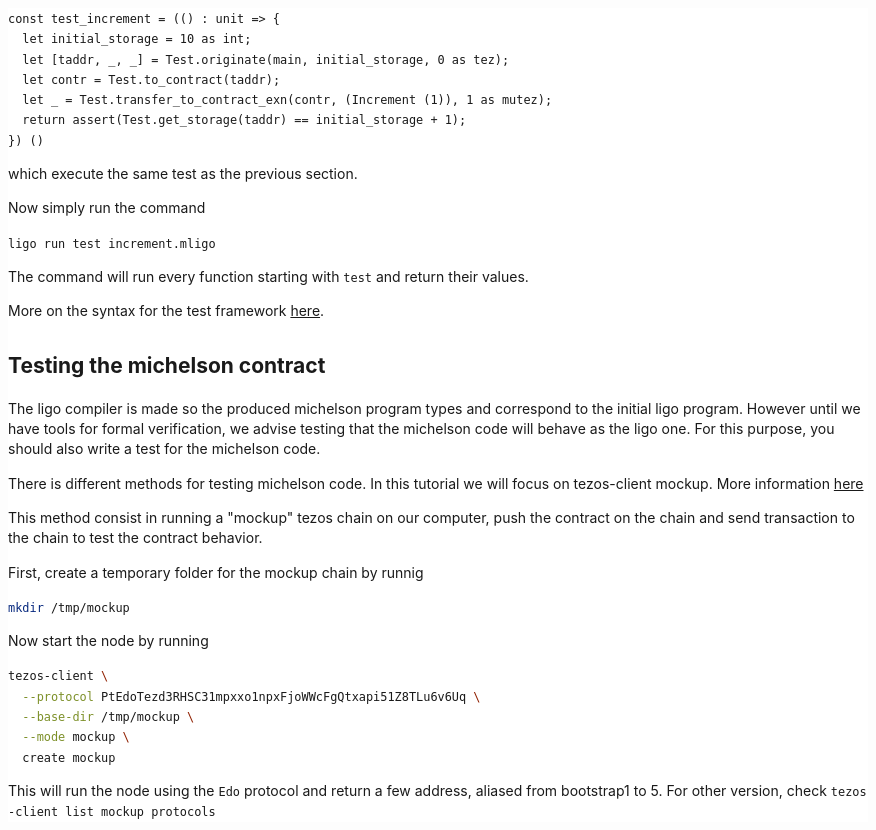 </Syntax>
<Syntax syntax="jsligo">

```jsligo test-ligo group=a
const test_increment = (() : unit => {
  let initial_storage = 10 as int;
  let [taddr, _, _] = Test.originate(main, initial_storage, 0 as tez);
  let contr = Test.to_contract(taddr);
  let _ = Test.transfer_to_contract_exn(contr, (Increment (1)), 1 as mutez);
  return assert(Test.get_storage(taddr) == initial_storage + 1);
}) ()
```

</Syntax>

  which execute the same test as the previous section.

  Now simply run the command
  ```zsh
  ligo run test increment.mligo
  ```

  The command will run every function starting with `test` and return their values.

  More on the syntax for the test framework [here](https://ligolang.org/docs/advanced/testing#testing-with-test).


## Testing the michelson contract

  The ligo compiler is made so the produced michelson program types and correspond to the initial ligo program. However until we have tools for formal verification, we advise testing that the michelson code will behave as the ligo one. For this purpose, you should also write a test for the michelson code. 

  There is different methods for testing michelson code. In this tutorial we will focus on tezos-client mockup. More information [here](https://ligolang.org/docs/advanced/michelson_testing)

  This method consist in running a "mockup" tezos chain on our computer, push the contract on the chain and send transaction to the chain to test the contract behavior.

  First, create a temporary folder for the mockup chain by runnig 
  ```zsh
  mkdir /tmp/mockup
  ```

  Now start the node by running
  ```zsh
  tezos-client \
    --protocol PtEdoTezd3RHSC31mpxxo1npxFjoWWcFgQtxapi51Z8TLu6v6Uq \
    --base-dir /tmp/mockup \
    --mode mockup \
    create mockup
  ```

  This will run the node using the `Edo` protocol and return a few address, aliased from bootstrap1 to 5. For other version, check 
  `tezos-client list mockup protocols`
